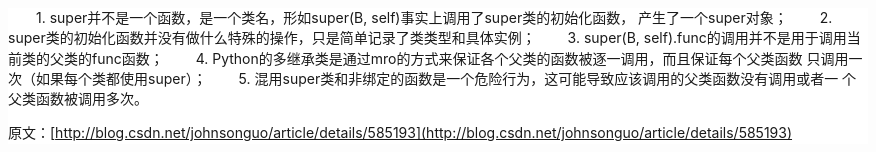　　1. super并不是一个函数，是一个类名，形如super(B, self)事实上调用了super类的初始化函数，
       产生了一个super对象；
　　2. super类的初始化函数并没有做什么特殊的操作，只是简单记录了类类型和具体实例；
　　3. super(B, self).func的调用并不是用于调用当前类的父类的func函数；
　　4. Python的多继承类是通过mro的方式来保证各个父类的函数被逐一调用，而且保证每个父类函数
       只调用一次（如果每个类都使用super）；
　　5. 混用super类和非绑定的函数是一个危险行为，这可能导致应该调用的父类函数没有调用或者一
       个父类函数被调用多次。

原文：[http://blog.csdn.net/johnsonguo/article/details/585193](http://blog.csdn.net/johnsonguo/article/details/585193)